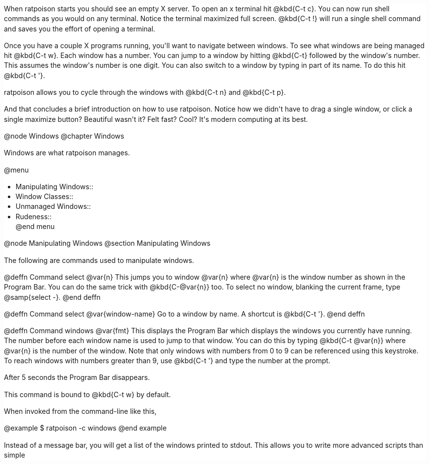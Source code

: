 
When ratpoison starts you should see an empty X server. To open an x
terminal hit @kbd{C-t c}. You can now run shell commands as you would on
any terminal. Notice the terminal maximized full screen. @kbd{C-t !}
will run a single shell command and saves you the effort of opening a
terminal.

Once you have a couple X programs running, you'll want to navigate
between windows. To see what windows are being managed hit @kbd{C-t
w}. Each window has a number. You can jump to a window by hitting
@kbd{C-t} followed by the window's number. This assumes the window's
number is one digit. You can also switch to a window by typing in part
of its name. To do this hit @kbd{C-t '}.

ratpoison allows you to cycle through the windows with @kbd{C-t n}
and @kbd{C-t p}.

And that concludes a brief introduction on how to use ratpoison. Notice
how we didn't have to drag a single window, or click a single maximize
button? Beautiful wasn't it? Felt fast? Cool? It's modern computing at
its best.

@node Windows
@chapter Windows

Windows are what ratpoison manages.

@menu
* Manipulating Windows::        
* Window Classes::              
* Unmanaged Windows::           
* Rudeness::                    
@end menu

@node Manipulating Windows
@section Manipulating Windows

The following are commands used to manipulate windows.

@deffn Command select @var{n}
This jumps you to window @var{n} where @var{n} is the window number as
shown in the Program Bar. You can do the same trick with
@kbd{C-@var{n}} too. To select no window, blanking the current
frame, type @samp{select -}.
@end deffn

@deffn Command select @var{window-name}
Go to a window by name. A shortcut is @kbd{C-t '}.
@end deffn

@deffn Command windows @var{fmt}
This displays the Program Bar which displays the windows you currently
have running. The number before each window name is used to jump to
that window. You can do this by typing @kbd{C-t @var{n}} where @var{n}
is the number of the window. Note that only windows with numbers from
0 to 9 can be referenced using this keystroke.  To reach windows with
numbers greater than 9, use @kbd{C-t '} and type the number at the
prompt.

After 5 seconds the Program Bar disappears.

This command is bound to @kbd{C-t w} by default.

When invoked from the command-line like this,

@example
$ ratpoison -c windows
@end example

Instead of a message bar, you will get a list of the windows printed
to stdout. This allows you to write more advanced scripts than simple